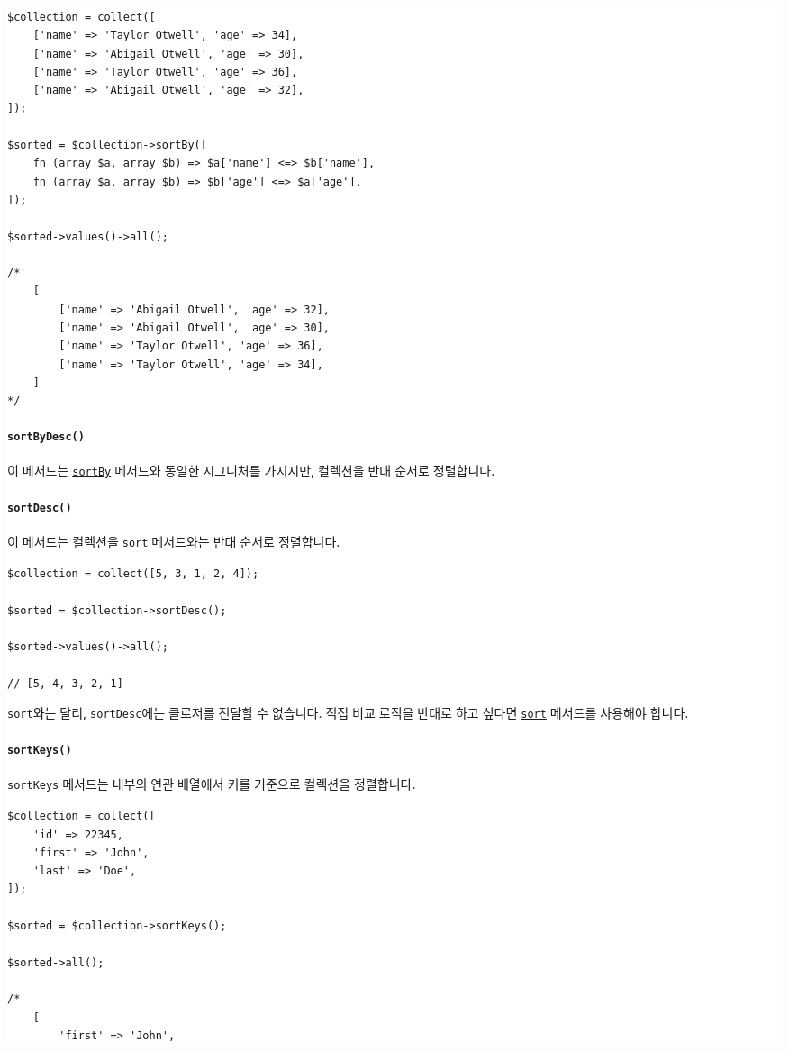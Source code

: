 ```
$collection = collect([
    ['name' => 'Taylor Otwell', 'age' => 34],
    ['name' => 'Abigail Otwell', 'age' => 30],
    ['name' => 'Taylor Otwell', 'age' => 36],
    ['name' => 'Abigail Otwell', 'age' => 32],
]);

$sorted = $collection->sortBy([
    fn (array $a, array $b) => $a['name'] <=> $b['name'],
    fn (array $a, array $b) => $b['age'] <=> $a['age'],
]);

$sorted->values()->all();

/*
    [
        ['name' => 'Abigail Otwell', 'age' => 32],
        ['name' => 'Abigail Otwell', 'age' => 30],
        ['name' => 'Taylor Otwell', 'age' => 36],
        ['name' => 'Taylor Otwell', 'age' => 34],
    ]
*/
```

<a name="method-sortbydesc"></a>

#### `sortByDesc()`

이 메서드는 [`sortBy`](#method-sortby) 메서드와 동일한 시그니처를 가지지만, 컬렉션을 반대 순서로 정렬합니다.

<a name="method-sortdesc"></a>
#### `sortDesc()`

이 메서드는 컬렉션을 [`sort`](#method-sort) 메서드와는 반대 순서로 정렬합니다.

```
$collection = collect([5, 3, 1, 2, 4]);

$sorted = $collection->sortDesc();

$sorted->values()->all();

// [5, 4, 3, 2, 1]
```

`sort`와는 달리, `sortDesc`에는 클로저를 전달할 수 없습니다. 직접 비교 로직을 반대로 하고 싶다면 [`sort`](#method-sort) 메서드를 사용해야 합니다.

<a name="method-sortkeys"></a>
#### `sortKeys()`

`sortKeys` 메서드는 내부의 연관 배열에서 키를 기준으로 컬렉션을 정렬합니다.

```
$collection = collect([
    'id' => 22345,
    'first' => 'John',
    'last' => 'Doe',
]);

$sorted = $collection->sortKeys();

$sorted->all();

/*
    [
        'first' => 'John',
```